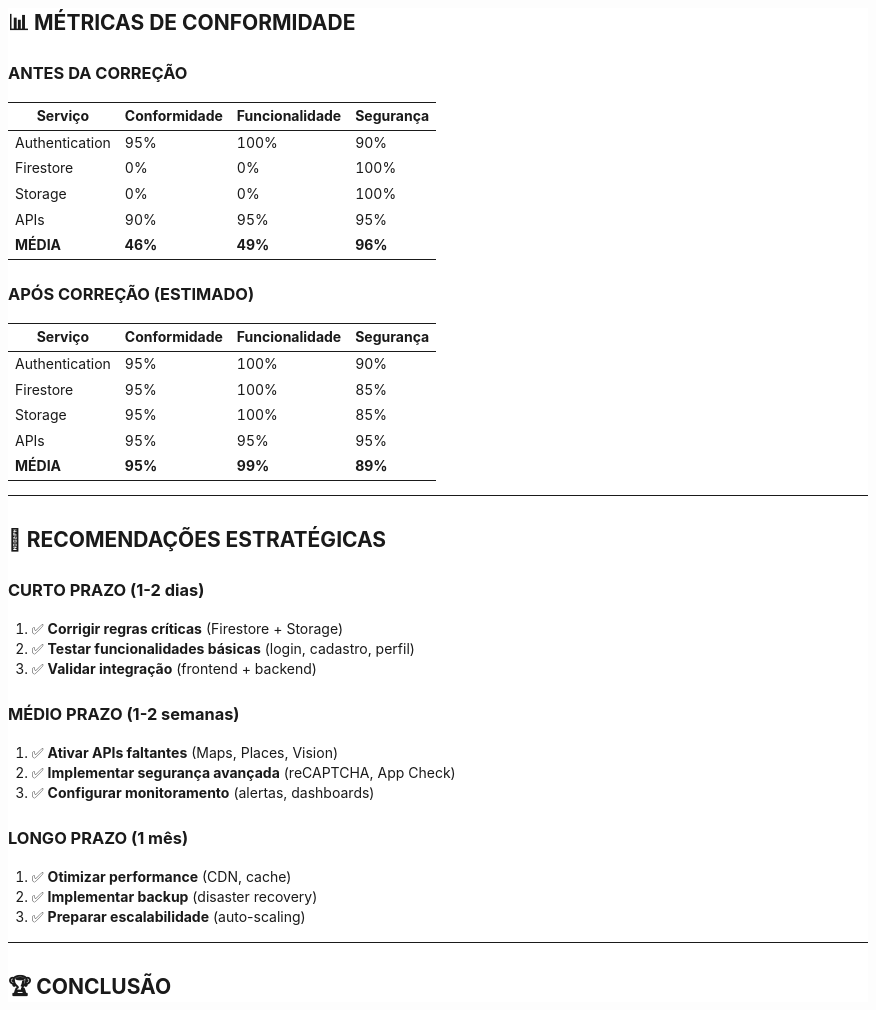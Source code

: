 
## 📊 MÉTRICAS DE CONFORMIDADE

### **ANTES DA CORREÇÃO**
| Serviço | Conformidade | Funcionalidade | Segurança |
|---------|--------------|----------------|-----------|
| Authentication | 95% | 100% | 90% |
| Firestore | 0% | 0% | 100% |
| Storage | 0% | 0% | 100% |
| APIs | 90% | 95% | 95% |
| **MÉDIA** | **46%** | **49%** | **96%** |

### **APÓS CORREÇÃO (ESTIMADO)**
| Serviço | Conformidade | Funcionalidade | Segurança |
|---------|--------------|----------------|-----------|
| Authentication | 95% | 100% | 90% |
| Firestore | 95% | 100% | 85% |
| Storage | 95% | 100% | 85% |
| APIs | 95% | 95% | 95% |
| **MÉDIA** | **95%** | **99%** | **89%** |

---

## 🎯 RECOMENDAÇÕES ESTRATÉGICAS

### **CURTO PRAZO (1-2 dias)**
1. ✅ **Corrigir regras críticas** (Firestore + Storage)
2. ✅ **Testar funcionalidades básicas** (login, cadastro, perfil)
3. ✅ **Validar integração** (frontend + backend)

### **MÉDIO PRAZO (1-2 semanas)**
1. ✅ **Ativar APIs faltantes** (Maps, Places, Vision)
2. ✅ **Implementar segurança avançada** (reCAPTCHA, App Check)
3. ✅ **Configurar monitoramento** (alertas, dashboards)

### **LONGO PRAZO (1 mês)**
1. ✅ **Otimizar performance** (CDN, cache)
2. ✅ **Implementar backup** (disaster recovery)
3. ✅ **Preparar escalabilidade** (auto-scaling)

---

## 🏆 CONCLUSÃO
